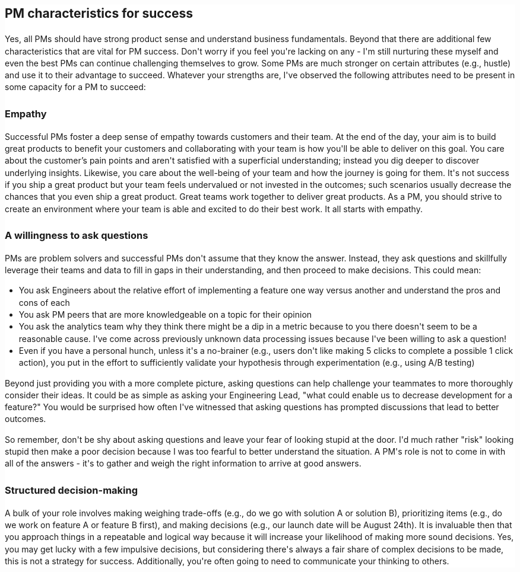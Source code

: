 ## PM characteristics for success

Yes, all PMs should have strong product sense and understand business fundamentals. Beyond that there are additional few characteristics that are vital for PM success. Don't worry if you feel you're lacking on any - I'm still nurturing these myself and even the best PMs can continue challenging themselves to grow. Some PMs are much stronger on certain attributes (e.g., hustle) and use it to their advantage to succeed. Whatever your strengths are, I've observed the following attributes need to be present in some capacity for a PM to succeed:

### Empathy
Successful PMs foster a deep sense of empathy towards customers and their team. At the end of the day, your aim is to build great products to benefit your customers and collaborating with your team is how you'll be able to deliver on this goal. You care about the customer’s pain points and aren't satisfied with a superficial understanding; instead you dig deeper to discover underlying insights. Likewise, you care about the well-being of your team and how the journey is going for them. It's not success if you ship a great product but your team feels undervalued or not invested in the outcomes; such scenarios usually decrease the chances that you even ship a great product. Great teams work together to deliver great products. As a PM, you should strive to create an environment where your team is able and excited to do their best work. It all starts with empathy.

### A willingness to ask questions
PMs are problem solvers and successful PMs don't assume that they know the answer. Instead, they ask questions and skillfully leverage their teams and data to fill in gaps in their understanding, and then proceed to make decisions. This could mean:
-   You ask Engineers about the relative effort of implementing a feature one way versus another and understand the pros and cons of each
-   You ask PM peers that are more knowledgeable on a topic for their opinion
-   You ask the analytics team why they think there might be a dip in a metric because to you there doesn't seem to be a reasonable cause. I've come across previously unknown data processing issues because I've been willing to ask a question!
-   Even if you have a personal hunch, unless it's a no-brainer (e.g., users don't like making 5 clicks to complete a possible 1 click action), you put in the effort to sufficiently validate your hypothesis through experimentation (e.g., using A/B testing)

Beyond just providing you with a more complete picture, asking questions can help challenge your teammates to more thoroughly consider their ideas. It could be as simple as asking your Engineering Lead, "what could enable us to decrease development for a feature?" You would be surprised how often I've witnessed that asking questions has prompted discussions that lead to better outcomes.

So remember, don't be shy about asking questions and leave your fear of looking stupid at the door. I'd much rather "risk" looking stupid then make a poor decision because I was too fearful to better understand the situation. A PM's role is not to come in with all of the answers - it's to gather and weigh the right information to arrive at good answers.

### Structured decision-making
A bulk of your role involves making weighing trade-offs (e.g., do we go with solution A or solution B), prioritizing items (e.g., do we work on feature A or feature B first), and making decisions (e.g., our launch date will be August 24th). It is invaluable then that you approach things in a repeatable and logical way because it will increase your likelihood of making more sound decisions. Yes, you may get lucky with a few impulsive decisions, but considering there's always a fair share of complex decisions to be made, this is not a strategy for success. Additionally, you're often going to need to communicate your thinking to others.
